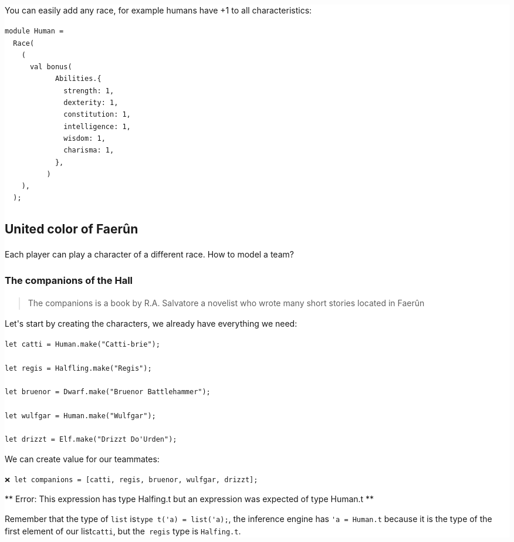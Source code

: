 ```reason
```
You can easily add any race, for example humans have +1 to all characteristics:

```reason
module Human =
  Race(
    (
      val bonus(
            Abilities.{
              strength: 1,
              dexterity: 1,
              constitution: 1,
              intelligence: 1,
              wisdom: 1,
              charisma: 1,
            },
          )
    ),
  );
```
## United color of Faerûn

Each player can play a character of a different race. How to model a team?

### The companions of the Hall

> The companions is a book by R.A. Salvatore a novelist who wrote many short stories located in Faerûn

Let's start by creating the characters, we already have everything we need:

```reason
let catti = Human.make("Catti-brie");

let regis = Halfling.make("Regis");

let bruenor = Dwarf.make("Bruenor Battlehammer");

let wulfgar = Human.make("Wulfgar");

let drizzt = Elf.make("Drizzt Do'Urden");
```

We can create value for our teammates:

```reason
❌ let companions = [catti, regis, bruenor, wulfgar, drizzt];
```

** Error: This expression has type Halfing.t but an expression was expected of type
Human.t **

Remember that the type of `list` is`type t('a) = list('a);`, the inference engine has `'a = Human.t` because it is the type of the first element of our list`catti`, but the` regis` type is `Halfing.t`.
